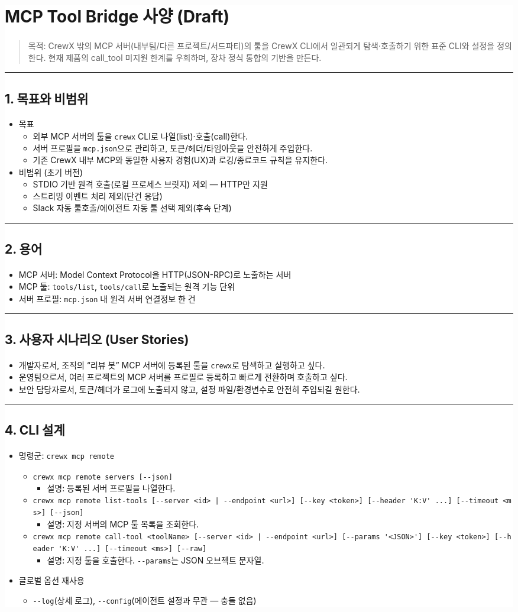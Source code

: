 # MCP Tool Bridge 사양 (Draft)

> 목적: CrewX 밖의 MCP 서버(내부팀/다른 프로젝트/서드파티)의 툴을 CrewX CLI에서 일관되게 탐색·호출하기 위한 표준 CLI와 설정을 정의한다. 현재 제품의 call_tool 미지원 한계를 우회하며, 장차 정식 통합의 기반을 만든다.

---

## 1. 목표와 비범위

- 목표
  - 외부 MCP 서버의 툴을 `crewx` CLI로 나열(list)·호출(call)한다.
  - 서버 프로필을 `mcp.json`으로 관리하고, 토큰/헤더/타임아웃을 안전하게 주입한다.
  - 기존 CrewX 내부 MCP와 동일한 사용자 경험(UX)과 로깅/종료코드 규칙을 유지한다.
- 비범위 (초기 버전)
  - STDIO 기반 원격 호출(로컬 프로세스 브릿지) 제외 — HTTP만 지원
  - 스트리밍 이벤트 처리 제외(단건 응답)
  - Slack 자동 툴호출/에이전트 자동 툴 선택 제외(후속 단계)

---

## 2. 용어

- MCP 서버: Model Context Protocol을 HTTP(JSON-RPC)로 노출하는 서버
- MCP 툴: `tools/list`, `tools/call`로 노출되는 원격 기능 단위
- 서버 프로필: `mcp.json` 내 원격 서버 연결정보 한 건

---

## 3. 사용자 시나리오 (User Stories)

- 개발자로서, 조직의 “리뷰 봇” MCP 서버에 등록된 툴을 `crewx`로 탐색하고 실행하고 싶다.
- 운영팀으로서, 여러 프로젝트의 MCP 서버를 프로필로 등록하고 빠르게 전환하며 호출하고 싶다.
- 보안 담당자로서, 토큰/헤더가 로그에 노출되지 않고, 설정 파일/환경변수로 안전히 주입되길 원한다.

---

## 4. CLI 설계

- 명령군: `crewx mcp remote`
  - `crewx mcp remote servers [--json]`
    - 설명: 등록된 서버 프로필을 나열한다.
  - `crewx mcp remote list-tools [--server <id> | --endpoint <url>] [--key <token>] [--header 'K:V' ...] [--timeout <ms>] [--json]`
    - 설명: 지정 서버의 MCP 툴 목록을 조회한다.
  - `crewx mcp remote call-tool <toolName> [--server <id> | --endpoint <url>] [--params '<JSON>'] [--key <token>] [--header 'K:V' ...] [--timeout <ms>] [--raw]`
    - 설명: 지정 툴을 호출한다. `--params`는 JSON 오브젝트 문자열.

- 글로벌 옵션 재사용
  - `--log`(상세 로그), `--config`(에이전트 설정과 무관 — 충돌 없음)
